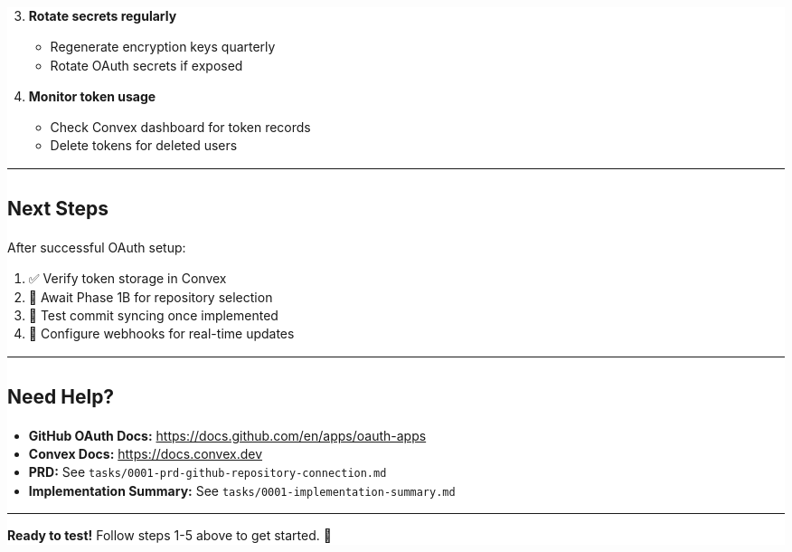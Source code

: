 3. **Rotate secrets regularly**
   - Regenerate encryption keys quarterly
   - Rotate OAuth secrets if exposed

4. **Monitor token usage**
   - Check Convex dashboard for token records
   - Delete tokens for deleted users

---

## Next Steps

After successful OAuth setup:
1. ✅ Verify token storage in Convex
2. 🚧 Await Phase 1B for repository selection
3. 🚧 Test commit syncing once implemented
4. 🚧 Configure webhooks for real-time updates

---

## Need Help?

- **GitHub OAuth Docs:** https://docs.github.com/en/apps/oauth-apps
- **Convex Docs:** https://docs.convex.dev
- **PRD:** See `tasks/0001-prd-github-repository-connection.md`
- **Implementation Summary:** See `tasks/0001-implementation-summary.md`

---

**Ready to test!** Follow steps 1-5 above to get started. 🚀
